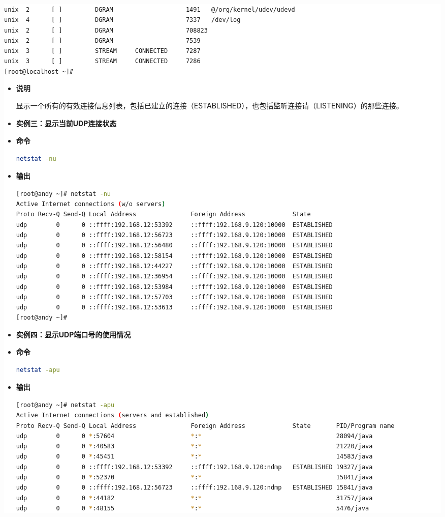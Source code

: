   ```bash
  unix  2      [ ]         DGRAM                    1491   @/org/kernel/udev/udevd
  unix  4      [ ]         DGRAM                    7337   /dev/log
  unix  2      [ ]         DGRAM                    708823 
  unix  2      [ ]         DGRAM                    7539   
  unix  3      [ ]         STREAM     CONNECTED     7287   
  unix  3      [ ]         STREAM     CONNECTED     7286   
  [root@localhost ~]#
  ```

- **说明**

  显示一个所有的有效连接信息列表，包括已建立的连接（ESTABLISHED），也包括监听连接请（LISTENING）的那些连接。

- **实例三：显示当前UDP连接状态**

- **命令**

  ```bash
  netstat -nu
  ```

- **输出**

  ```bash
  [root@andy ~]# netstat -nu
  Active Internet connections (w/o servers)
  Proto Recv-Q Send-Q Local Address               Foreign Address             State      
  udp        0      0 ::ffff:192.168.12:53392     ::ffff:192.168.9.120:10000  ESTABLISHED 
  udp        0      0 ::ffff:192.168.12:56723     ::ffff:192.168.9.120:10000  ESTABLISHED 
  udp        0      0 ::ffff:192.168.12:56480     ::ffff:192.168.9.120:10000  ESTABLISHED 
  udp        0      0 ::ffff:192.168.12:58154     ::ffff:192.168.9.120:10000  ESTABLISHED 
  udp        0      0 ::ffff:192.168.12:44227     ::ffff:192.168.9.120:10000  ESTABLISHED 
  udp        0      0 ::ffff:192.168.12:36954     ::ffff:192.168.9.120:10000  ESTABLISHED 
  udp        0      0 ::ffff:192.168.12:53984     ::ffff:192.168.9.120:10000  ESTABLISHED 
  udp        0      0 ::ffff:192.168.12:57703     ::ffff:192.168.9.120:10000  ESTABLISHED 
  udp        0      0 ::ffff:192.168.12:53613     ::ffff:192.168.9.120:10000  ESTABLISHED 
  [root@andy ~]#
  ```

- **实例四：显示UDP端口号的使用情况**

- **命令**

  ```bash
  netstat -apu
  ```

- **输出**

  ```bash
  [root@andy ~]# netstat -apu
  Active Internet connections (servers and established)
  Proto Recv-Q Send-Q Local Address               Foreign Address             State       PID/Program name   
  udp        0      0 *:57604                     *:*                                     28094/java          
  udp        0      0 *:40583                     *:*                                     21220/java          
  udp        0      0 *:45451                     *:*                                     14583/java          
  udp        0      0 ::ffff:192.168.12:53392     ::ffff:192.168.9.120:ndmp   ESTABLISHED 19327/java          
  udp        0      0 *:52370                     *:*                                     15841/java          
  udp        0      0 ::ffff:192.168.12:56723     ::ffff:192.168.9.120:ndmp   ESTABLISHED 15841/java          
  udp        0      0 *:44182                     *:*                                     31757/java          
  udp        0      0 *:48155                     *:*                                     5476/java           
  ```